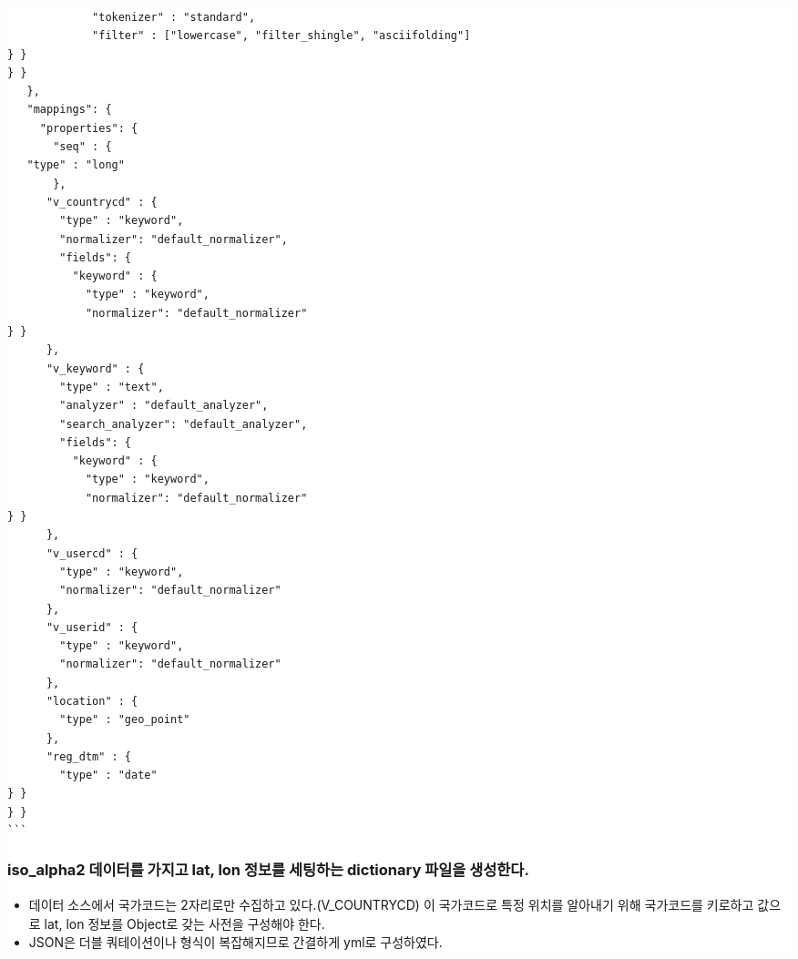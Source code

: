                  "tokenizer" : "standard",
                 "filter" : ["lowercase", "filter_shingle", "asciifolding"]
    } }
    } }
       },
       "mappings": {
         "properties": {
           "seq" : {
       "type" : "long"
           },
          "v_countrycd" : {
            "type" : "keyword",
            "normalizer": "default_normalizer",
            "fields": {
              "keyword" : {
                "type" : "keyword",
                "normalizer": "default_normalizer"
    } }
          },
          "v_keyword" : {
            "type" : "text",
            "analyzer" : "default_analyzer",
            "search_analyzer": "default_analyzer",
            "fields": {
              "keyword" : {
                "type" : "keyword",
                "normalizer": "default_normalizer"
    } }
          },
          "v_usercd" : {
            "type" : "keyword",
            "normalizer": "default_normalizer"
          },
          "v_userid" : {
            "type" : "keyword",
            "normalizer": "default_normalizer"
          },
          "location" : {
            "type" : "geo_point"
          },
          "reg_dtm" : {
            "type" : "date"
    } }
    } }
    ```
    

### iso_alpha2 데이터를 가지고 lat, lon 정보를 세팅하는 dictionary 파일을 생성한다.

- 데이터 소스에서 국가코드는 2자리로만 수집하고 있다.(V_COUNTRYCD) 이 국가코드로 특정 위치를 알아내기 위해 국가코드를 키로하고 값으로 lat, lon 정보를 Object로 갖는 사전을 구성해야 한다.
- JSON은 더블 쿼테이션이나 형식이 복잡해지므로 간결하게 yml로 구성하였다.
